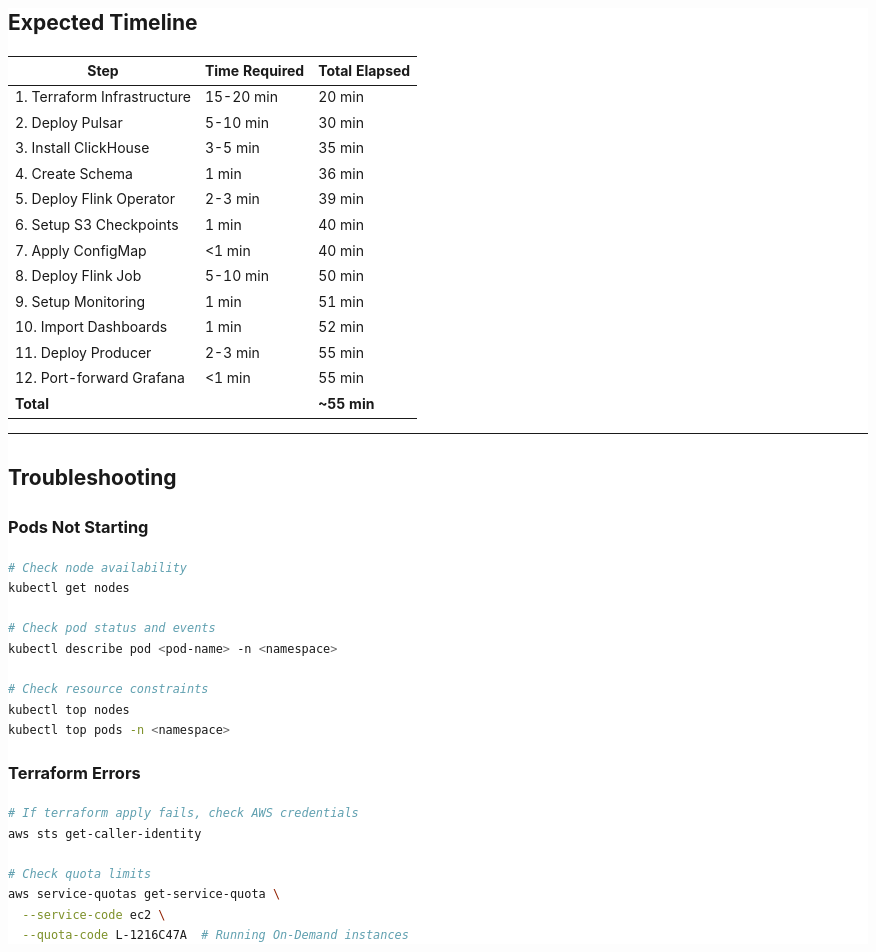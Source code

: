 
## Expected Timeline

| Step | Time Required | Total Elapsed |
|------|---------------|---------------|
| 1. Terraform Infrastructure | 15-20 min | 20 min |
| 2. Deploy Pulsar | 5-10 min | 30 min |
| 3. Install ClickHouse | 3-5 min | 35 min |
| 4. Create Schema | 1 min | 36 min |
| 5. Deploy Flink Operator | 2-3 min | 39 min |
| 6. Setup S3 Checkpoints | 1 min | 40 min |
| 7. Apply ConfigMap | <1 min | 40 min |
| 8. Deploy Flink Job | 5-10 min | 50 min |
| 9. Setup Monitoring | 1 min | 51 min |
| 10. Import Dashboards | 1 min | 52 min |
| 11. Deploy Producer | 2-3 min | 55 min |
| 12. Port-forward Grafana | <1 min | 55 min |
| **Total** | | **~55 min** |

---

## Troubleshooting

### Pods Not Starting

```bash
# Check node availability
kubectl get nodes

# Check pod status and events
kubectl describe pod <pod-name> -n <namespace>

# Check resource constraints
kubectl top nodes
kubectl top pods -n <namespace>
```

### Terraform Errors

```bash
# If terraform apply fails, check AWS credentials
aws sts get-caller-identity

# Check quota limits
aws service-quotas get-service-quota \
  --service-code ec2 \
  --quota-code L-1216C47A  # Running On-Demand instances
```

